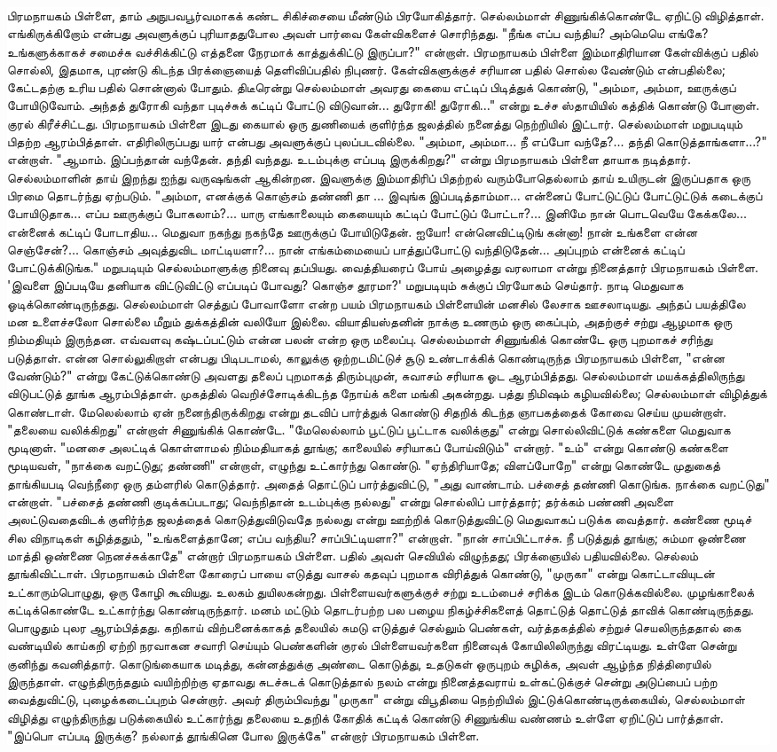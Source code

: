 பிரமநாயகம் பிள்ளை, தாம் அநுபவபூர்வமாகக் கண்ட சிகிச்சையை மீண்டும் பிரயோகித்தார்.
செல்லம்மாள் சிணுங்கிக்கொண்டே ஏறிட்டு விழித்தாள். எங்கிருக்கிறோம் என்பது அவளுக்குப் புரியாததுபோல அவள் பார்வை கேள்விகளைச் சொரிந்தது.
"நீங்க எப்ப வந்திய? அம்மெயெ எங்கே? உங்களுக்காகச் சமைச்சு வச்சிக்கிட்டு எத்தனை நேரமாக் காத்துக்கிட்டு இருப்பா?" என்றாள்.
பிரமநாயகம் பிள்ளை இம்மாதிரியான கேள்விக்குப் பதில் சொல்லி, இதமாக, புரண்டு கிடந்த பிரக்ஞையைத் தெளிவிப்பதில் நிபுணர். கேள்விகளுக்குச் சரியான பதில் சொல்ல வேண்டும் என்பதில்லை; கேட்டதற்கு உரிய பதில் சொன்னால் போதும்.
திடீரென்று செல்லம்மாள் அவரது கையை எட்டிப் பிடித்துக் கொண்டு, "அம்மா, அம்மா, ஊருக்குப் போயிடுவோம். அந்தத் துரோகி வந்தா புடிச்சுக் கட்டிப் போட்டு விடுவான்... துரோகி! துரோகி..." என்று உச்ச ஸ்தாயியில் கத்திக் கொண்டு போனாள். குரல் கிரீச்சிட்டது. பிரமநாயகம் பிள்ளை இடது கையால் ஒரு துணியைக் குளிர்ந்த ஜலத்தில் நனைத்து நெற்றியில் இட்டார்.
செல்லம்மாள் மறுபடியும் பிதற்ற ஆரம்பித்தாள். எதிரிலிருப்பது யார் என்பது அவளுக்குப் புலப்படவில்லை. "அம்மா, அம்மா... நீ எப்போ வந்தே?... தந்தி கொடுத்தாங்களா...?" என்றாள்.
"ஆமாம். இப்பந்தான் வந்தேன். தந்தி வந்தது. உடம்புக்கு எப்படி இருக்கிறது?" என்று பிரமநாயகம் பிள்ளை தாயாக நடித்தார். செல்லம்மாளின் தாய் இறந்து ஐந்து வருஷங்கள் ஆகின்றன. இவளுக்கு இம்மாதிரிப் பிதற்றல் வரும்போதெல்லாம் தாய் உயிருடன் இருப்பதாக ஒரு பிரமை தொடர்ந்து ஏற்படும்.
"அம்மா, எனக்குக் கொஞ்சம் தண்ணி தா ... இவுங்க இப்படித்தாம்மா... என்னைப் போட்டுட்டுப் போட்டுட்டுக் கடைக்குப் போயிடுதாக... எப்ப ஊருக்குப் போகலாம்?... யாரு எங்காலையும் கையையும் கட்டிப் போட்டுப் போட்டா?... இனிமே நான் பொடவெயே கேக்கலே... என்னைக் கட்டிப் போடாதிய... மெதுவா நகந்து நகந்தே ஊருக்குப் போயிடுதேன். ஐயோ! என்னெவிட்டிடுங் கன்னா! நான் உங்களை என்ன செஞ்சேன்?... கொஞ்சம் அவுத்துவிட மாட்டியளா?... நான் எங்கம்மையைப் பாத்துப்போட்டு வந்திடுதேன்... அப்புறம் என்னைக் கட்டிப் போட்டுக்கிடுங்க."
மறுபடியும் செல்லம்மாளுக்கு நினைவு தப்பியது.
வைத்தியரைப் போய் அழைத்து வரலாமா என்று நினைத்தார் பிரமநாயகம் பிள்ளை. 'இவளை இப்படியே தனியாக விட்டுவிட்டு எப்படிப் போவது? கொஞ்ச தூரமா?'
மறுபடியும் சுக்குப் பிரயோகம் செய்தார்.
நாடி மெதுவாக ஓடிக்கொண்டிருந்தது.
செல்லம்மாள் செத்துப் போவாளோ என்ற பயம் பிரமநாயகம் பிள்ளையின் மனசில் லேசாக ஊசலாடியது.
அந்தப் பயத்திலே மன உளைச்சலோ சொல்லை மீறும் துக்கத்தின் வலியோ இல்லை. வியாதியஸ்தனின் நாக்கு உணரும் ஒரு கைப்பும், அதற்குச் சற்று ஆழமாக ஒரு நிம்மதியும் இருந்தன. எவ்வளவு கஷ்டப்பட்டும் என்ன பலன் என்ற ஒரு மலைப்பு.
செல்லம்மாள் சிணுங்கிக் கொண்டே ஒரு புறமாகச் சரிந்து படுத்தாள்.
என்ன சொல்லுகிறாள் என்பது பிடிபடாமல், காலுக்கு ஒற்றடமிட்டுச் சூடு உண்டாக்கிக் கொண்டிருந்த பிரமநாயகம் பிள்ளை, "என்ன வேண்டும்?" என்று கேட்டுக்கொண்டு அவளது தலைப் புறமாகத் திரும்புமுன், சுவாசம் சரியாக ஓட ஆரம்பித்தது. செல்லம்மாள் மயக்கத்திலிருந்து விடுபட்டுத் தூங்க ஆரம்பித்தாள். முகத்தில் வெறிச்சோடிக்கிடந்த நோய்க் களை மங்கி அகன்றது.
பத்து நிமிஷம் கழியவில்லை; செல்லம்மாள் விழித்துக் கொண்டாள். மேலெல்லாம் ஏன் நனைந்திருக்கிறது என்று தடவிப் பார்த்துக் கொண்டு சிதறிக் கிடந்த ஞாபகத்தைக் கோவை செய்ய முயன்றாள்.
"தலையை வலிக்கிறது" என்றாள் சிணுங்கிக் கொண்டே.
"மேலெல்லாம் பூட்டுப் பூட்டாக வலிக்குது" என்று சொல்லிவிட்டுக் கண்களை மெதுவாக மூடினாள்.
"மனசை அலட்டிக் கொள்ளாமல் நிம்மதியாகத் தூங்கு; காலையில் சரியாகப் போய்விடும்" என்றார்.
"உம்" என்று கொண்டு கண்களை மூடியவள், "நாக்கை வறட்டுது; தண்ணி" என்றாள், எழுந்து உட்கார்ந்து கொண்டு.
"ஏந்திரியாதே; விளப்போறே" என்று கொண்டே முதுகைத் தாங்கியபடி வெந்நீரை ஒரு தம்ளரில் கொடுத்தார். அதைத் தொட்டுப் பார்த்துவிட்டு, "அது வாண்டாம். பச்சைத் தண்ணி கொடுங்க. நாக்கை வறட்டுது" என்றாள்.
"பச்சைத் தண்ணி குடிக்கப்படாது; வெந்நிதான் உடம்புக்கு நல்லது" என்று சொல்லிப் பார்த்தார்; தர்க்கம் பண்ணி அவளை அலட்டுவதைவிடக் குளிர்ந்த ஜலத்தைக் கொடுத்துவிடுவதே நல்லது என்று ஊற்றிக் கொடுத்துவிட்டு மெதுவாகப் படுக்க வைத்தார்.
கண்ணை மூடிச் சில விநாடிகள் கழித்ததும், "உங்களைத்தானே; எப்ப வந்திய? சாப்பிட்டியளா?" என்றாள்.
"நான் சாப்பிட்டாச்சு. நீ படுத்துத் தூங்கு; சும்மா ஒண்ணை மாத்தி ஒண்ணை நெனச்சுக்காதே" என்றார் பிரமநாயகம் பிள்ளை. பதில் அவள் செவியில் விழுந்தது; பிரக்ஞையில் பதியவில்லை. செல்லம் தூங்கிவிட்டாள்.
பிரமநாயகம் பிள்ளை கோரைப் பாயை எடுத்து வாசல் கதவுப் புறமாக விரித்துக் கொண்டு, "முருகா" என்று கொட்டாவியுடன் உட்காரும்பொழுது, ஒரு கோழி கூவியது. உலகம் துயிலகன்றது. பிள்ளையவர்களுக்குச் சற்று உடம்பைச் சரிக்க இடம் கொடுக்கவில்லை. முழங்காலைக் கட்டிக்கொண்டே உட்கார்ந்து கொண்டிருந்தார். மனம் மட்டும் தொடர்பற்ற பல பழைய நிகழ்ச்சிகளைத் தொட்டுத் தொட்டுத் தாவிக் கொண்டிருந்தது.
பொழுதும் புலர ஆரம்பித்தது. கறிகாய் விற்பனைக்காகத் தலையில் சுமடு எடுத்துச் செல்லும் பெண்கள், வர்த்தகத்தில் சற்றுச் செயலிருந்ததால் கை வண்டியில் காய்கறி ஏற்றி நரவாகன சவாரி செய்யும் பெண்களின் குரல் பிள்ளையவர்களை நினைவுக் கோயிலிலிருந்து விரட்டியது. உள்ளே சென்று குனிந்து கவனித்தார். கொடுங்கையாக மடித்து, கன்னத்துக்கு அண்டை கொடுத்து, உதடுகள் ஒருபுறம் சுழிக்க, அவள் ஆழ்ந்த நித்திரையில் இருந்தாள்.
எழுந்திருந்ததும் வயிற்றிற்கு ஏதாவது சுடச்சுடக் கொடுத்தால் நலம் என்று நினைத்தவராய் உள்கட்டுக்குச் சென்று அடுப்பைப் பற்ற வைத்துவிட்டு, புழைக்கடைப்புறம் சென்றார்.
அவர் திரும்பிவந்து "முருகா" என்று விபூதியை நெற்றியில் இட்டுக்கொண்டிருக்கையில், செல்லம்மாள் விழித்து எழுந்திருந்து படுக்கையில் உட்கார்ந்து தலையை உதறிக் கோதிக் கட்டிக் கொண்டு சிணுங்கிய வண்ணம் உள்ளே ஏறிட்டுப் பார்த்தாள்.
"இப்பொ எப்படி இருக்கு? நல்லாத் தூங்கினெ போல இருக்கே" என்றார் பிரமநாயகம் பிள்ளை.